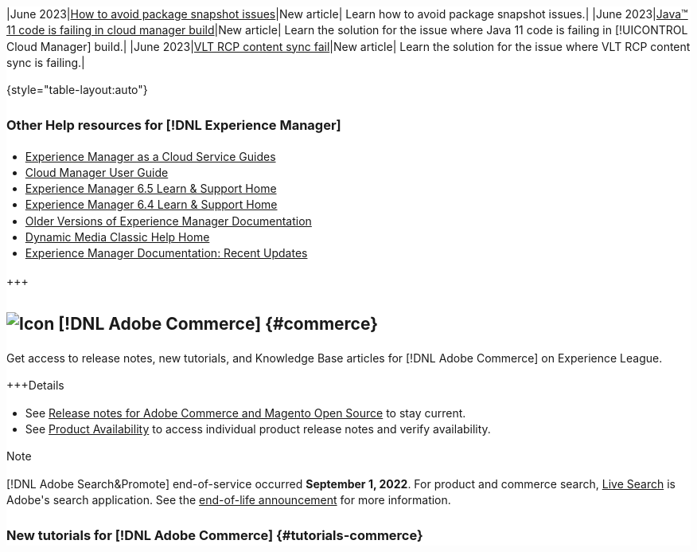 |June 2023|[How to avoid package snapshot issues](https://experienceleague.adobe.com/docs/experience-cloud-kcs/kbarticles/KA-22341.html)|New article| Learn how to avoid package snapshot issues.|
|June 2023|[Java&trade; 11 code is failing in cloud manager build](https://experienceleague.adobe.com/docs/experience-cloud-kcs/kbarticles/KA-22285.html)|New article| Learn the solution for the issue where Java 11 code is failing in [!UICONTROL Cloud Manager] build.|
|June 2023|[VLT RCP content sync fail](https://experienceleague.adobe.com/docs/experience-cloud-kcs/kbarticles/KA-22323.html)|New article| Learn the solution for the issue where VLT RCP content sync is failing.|

{style="table-layout:auto"}

### Other Help resources for [!DNL Experience Manager]

* [Experience Manager as a Cloud Service Guides](https://experienceleague.adobe.com/docs/experience-manager-cloud-service/content/home.html)
* [Cloud Manager User Guide](https://experienceleague.adobe.com/docs/experience-manager-cloud-manager/content/introduction.html)
* [Experience Manager 6.5 Learn & Support Home](https://experienceleague.adobe.com/docs/experience-manager-65/deploying/home.html)
* [Experience Manager 6.4 Learn & Support Home](https://experienceleague.adobe.com/docs/experience-manager-64.html)
* [Older Versions of Experience Manager Documentation](https://experienceleague.adobe.com/docs/experience-manager-release-information/aem-release-updates/previous-updates/aem-previous-versions.html#previous-updates)
* [Dynamic Media Classic Help Home](https://experienceleague.adobe.com/docs/dynamic-media-classic/using/home.html)
* [Experience Manager Documentation: Recent Updates](https://experienceleague.adobe.com/docs/experience-manager-release-information/aem-release-updates/doc-updates/documentation-updates.html#aem-as-a-cloud-service)

+++



## ![Icon](/assets/ec_appicon_24.png) [!DNL Adobe Commerce] {#commerce}

Get access to release notes, new tutorials, and Knowledge Base articles for [!DNL Adobe Commerce] on Experience League.

+++Details

* See [Release notes for Adobe Commerce and Magento Open Source](https://experienceleague.adobe.com/docs/commerce-operations/release/notes/overview.html) to stay current.
* See [Product Availability](https://experienceleague.adobe.com/docs/commerce-operations/release/product-availability.html) to access individual product release notes and verify availability.

>[!NOTE]
>
>[!DNL Adobe Search&Promote] end-of-service occurred **September 1, 2022**. For product and commerce search, [Live Search](https://experienceleague.adobe.com/docs/commerce-merchant-services/live-search/overview.html) is Adobe's search application. See the [end-of-life announcement](https://experienceleague.adobe.com/docs/discontinued/using/search-promote.html) for more information.

### New tutorials for [!DNL Adobe Commerce] {#tutorials-commerce}
